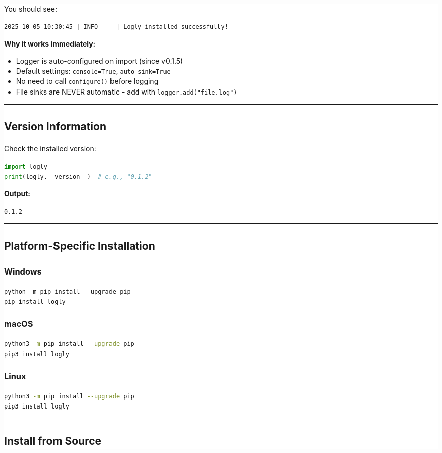 You should see:
```
2025-10-05 10:30:45 | INFO     | Logly installed successfully!
```

**Why it works immediately:**
- Logger is auto-configured on import (since v0.1.5)
- Default settings: `console=True`, `auto_sink=True`
- No need to call `configure()` before logging
- File sinks are NEVER automatic - add with `logger.add("file.log")`

---

## Version Information

Check the installed version:

```python
import logly
print(logly.__version__)  # e.g., "0.1.2"
```

**Output:**
```
0.1.2
```

---

## Platform-Specific Installation

### Windows

```powershell
python -m pip install --upgrade pip
pip install logly
```

### macOS

```bash
python3 -m pip install --upgrade pip
pip3 install logly
```

### Linux

```bash
python3 -m pip install --upgrade pip
pip3 install logly
```

---

## Install from Source
